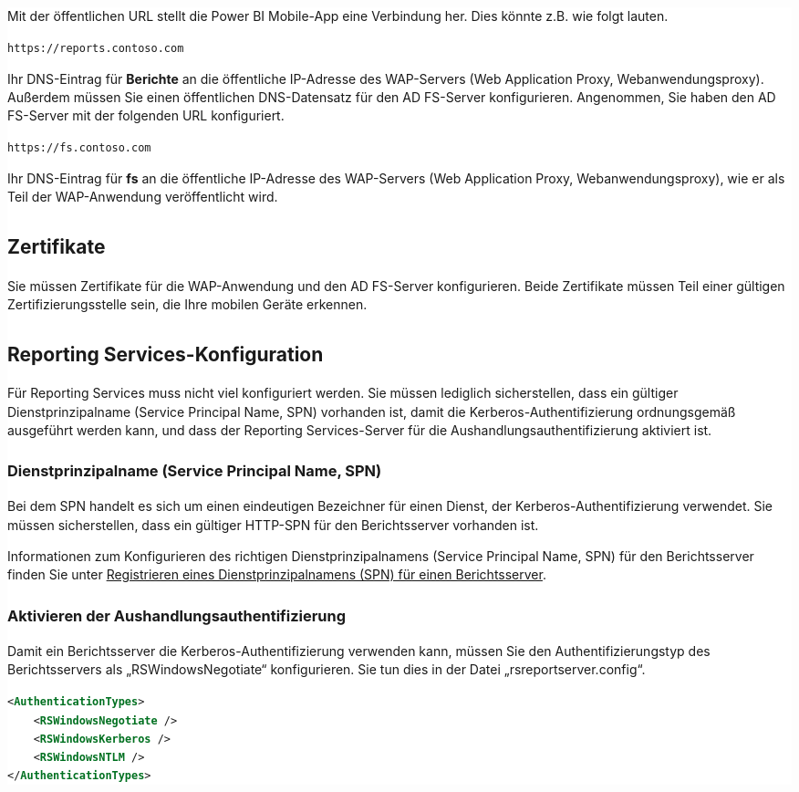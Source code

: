 Mit der öffentlichen URL stellt die Power BI Mobile-App eine Verbindung her. Dies könnte z.B. wie folgt lauten.

```https
https://reports.contoso.com
```

Ihr DNS-Eintrag für **Berichte** an die öffentliche IP-Adresse des WAP-Servers (Web Application Proxy, Webanwendungsproxy). Außerdem müssen Sie einen öffentlichen DNS-Datensatz für den AD FS-Server konfigurieren. Angenommen, Sie haben den AD FS-Server mit der folgenden URL konfiguriert.

```https
https://fs.contoso.com
```

Ihr DNS-Eintrag für **fs** an die öffentliche IP-Adresse des WAP-Servers (Web Application Proxy, Webanwendungsproxy), wie er als Teil der WAP-Anwendung veröffentlicht wird.

## <a name="certificates"></a>Zertifikate

Sie müssen Zertifikate für die WAP-Anwendung und den AD FS-Server konfigurieren. Beide Zertifikate müssen Teil einer gültigen Zertifizierungsstelle sein, die Ihre mobilen Geräte erkennen.

## <a name="reporting-services-configuration"></a>Reporting Services-Konfiguration

Für Reporting Services muss nicht viel konfiguriert werden. Sie müssen lediglich sicherstellen, dass ein gültiger Dienstprinzipalname (Service Principal Name, SPN) vorhanden ist, damit die Kerberos-Authentifizierung ordnungsgemäß ausgeführt werden kann, und dass der Reporting Services-Server für die Aushandlungsauthentifizierung aktiviert ist.

### <a name="service-principal-name-spn"></a>Dienstprinzipalname (Service Principal Name, SPN)

Bei dem SPN handelt es sich um einen eindeutigen Bezeichner für einen Dienst, der Kerberos-Authentifizierung verwendet. Sie müssen sicherstellen, dass ein gültiger HTTP-SPN für den Berichtsserver vorhanden ist.

Informationen zum Konfigurieren des richtigen Dienstprinzipalnamens (Service Principal Name, SPN) für den Berichtsserver finden Sie unter [Registrieren eines Dienstprinzipalnamens (SPN) für einen Berichtsserver](https://msdn.microsoft.com/library/cc281382.aspx).

### <a name="enabling-negotiate-authentication"></a>Aktivieren der Aushandlungsauthentifizierung

Damit ein Berichtsserver die Kerberos-Authentifizierung verwenden kann, müssen Sie den Authentifizierungstyp des Berichtsservers als „RSWindowsNegotiate“ konfigurieren. Sie tun dies in der Datei „rsreportserver.config“.

```xml
<AuthenticationTypes>  
    <RSWindowsNegotiate />  
    <RSWindowsKerberos />  
    <RSWindowsNTLM />  
</AuthenticationTypes>
```
